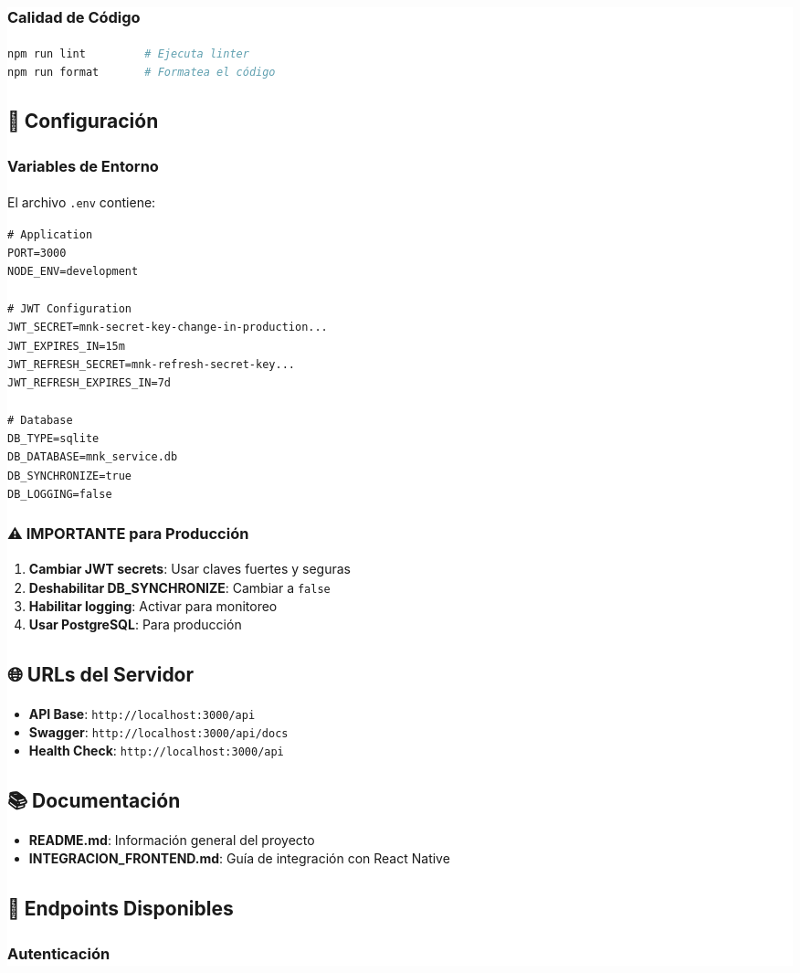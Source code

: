 ### Calidad de Código
```bash
npm run lint         # Ejecuta linter
npm run format       # Formatea el código
```

## 🔧 Configuración

### Variables de Entorno

El archivo `.env` contiene:

```env
# Application
PORT=3000
NODE_ENV=development

# JWT Configuration
JWT_SECRET=mnk-secret-key-change-in-production...
JWT_EXPIRES_IN=15m
JWT_REFRESH_SECRET=mnk-refresh-secret-key...
JWT_REFRESH_EXPIRES_IN=7d

# Database
DB_TYPE=sqlite
DB_DATABASE=mnk_service.db
DB_SYNCHRONIZE=true
DB_LOGGING=false
```

### ⚠️ IMPORTANTE para Producción

1. **Cambiar JWT secrets**: Usar claves fuertes y seguras
2. **Deshabilitar DB_SYNCHRONIZE**: Cambiar a `false`
3. **Habilitar logging**: Activar para monitoreo
4. **Usar PostgreSQL**: Para producción

## 🌐 URLs del Servidor

- **API Base**: `http://localhost:3000/api`
- **Swagger**: `http://localhost:3000/api/docs`
- **Health Check**: `http://localhost:3000/api`

## 📚 Documentación

- **README.md**: Información general del proyecto
- **INTEGRACION_FRONTEND.md**: Guía de integración con React Native

## 🔐 Endpoints Disponibles

### Autenticación

